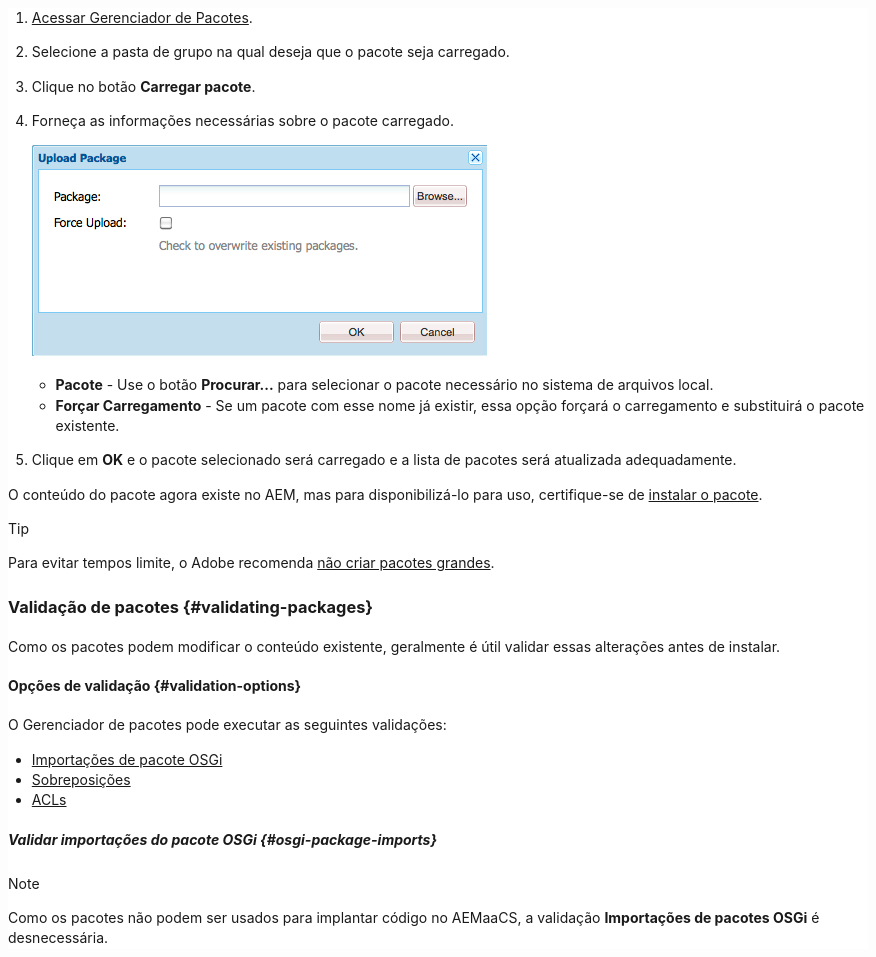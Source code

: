 1. [Acessar Gerenciador de Pacotes](#accessing).

1. Selecione a pasta de grupo na qual deseja que o pacote seja carregado.

1. Clique no botão **Carregar pacote**.

1. Forneça as informações necessárias sobre o pacote carregado.

   ![Caixa de diálogo de carregamento de pacote.](assets/package-upload-dialog.png)

   * **Pacote** - Use o botão **Procurar...** para selecionar o pacote necessário no sistema de arquivos local.
   * **Forçar Carregamento** - Se um pacote com esse nome já existir, essa opção forçará o carregamento e substituirá o pacote existente.

1. Clique em **OK** e o pacote selecionado será carregado e a lista de pacotes será atualizada adequadamente.

O conteúdo do pacote agora existe no AEM, mas para disponibilizá-lo para uso, certifique-se de [instalar o pacote](#installing-packages).

>[!TIP]
>
>Para evitar tempos limite, o Adobe recomenda [não criar pacotes grandes](#package-size).

### Validação de pacotes {#validating-packages}

Como os pacotes podem modificar o conteúdo existente, geralmente é útil validar essas alterações antes de instalar.

#### Opções de validação {#validation-options}

O Gerenciador de pacotes pode executar as seguintes validações:

* [Importações de pacote OSGi](#osgi-package-imports)
* [Sobreposições](#overlays)
* [ACLs](#acls)

##### Validar importações do pacote OSGi {#osgi-package-imports}

>[!NOTE]
>
>Como os pacotes não podem ser usados para implantar código no AEMaaCS, a validação **Importações de pacotes OSGi** é desnecessária.
